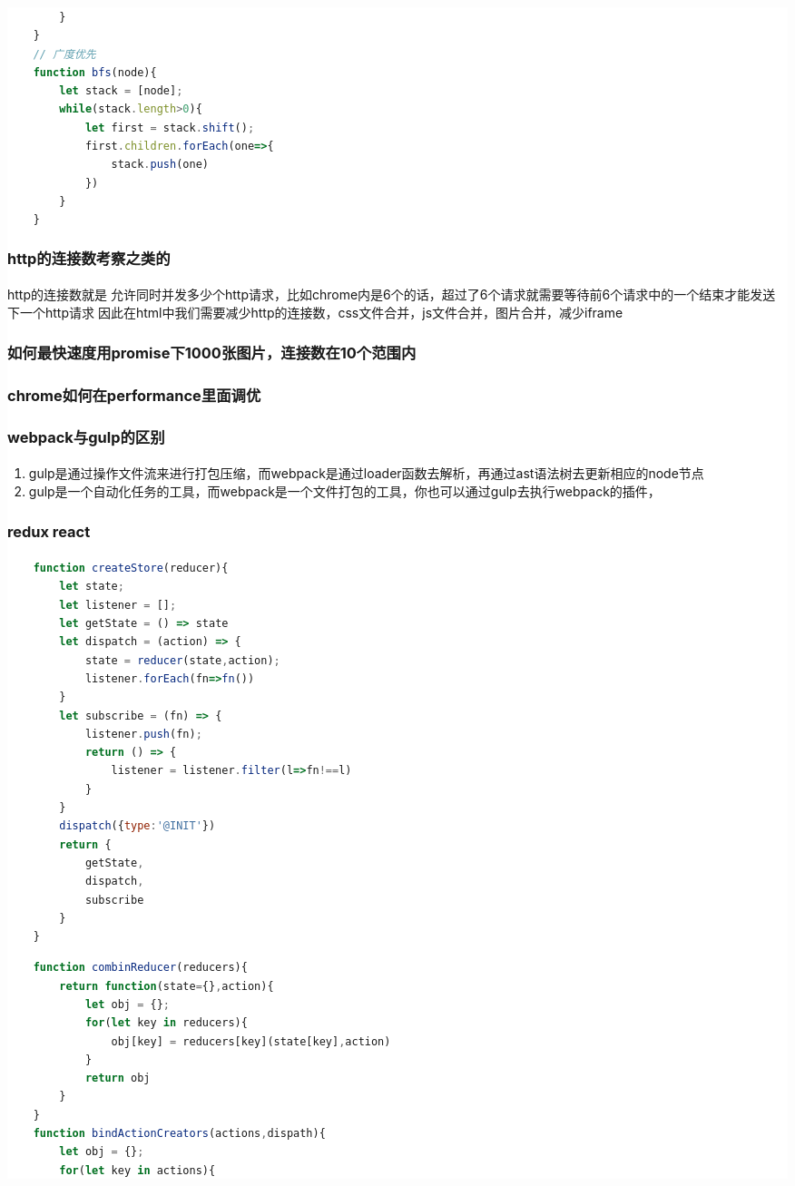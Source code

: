 ```javascript
        }
    }
    // 广度优先
    function bfs(node){
        let stack = [node];
        while(stack.length>0){
            let first = stack.shift();
            first.children.forEach(one=>{
                stack.push(one)
            })
        }
    }
```
### http的连接数考察之类的
http的连接数就是 允许同时并发多少个http请求，比如chrome内是6个的话，超过了6个请求就需要等待前6个请求中的一个结束才能发送下一个http请求
因此在html中我们需要减少http的连接数，css文件合并，js文件合并，图片合并，减少iframe
### 如何最快速度用promise下1000张图片，连接数在10个范围内

### chrome如何在performance里面调优

### webpack与gulp的区别
1. gulp是通过操作文件流来进行打包压缩，而webpack是通过loader函数去解析，再通过ast语法树去更新相应的node节点
2. gulp是一个自动化任务的工具，而webpack是一个文件打包的工具，你也可以通过gulp去执行webpack的插件，

### redux react

```javascript
    function createStore(reducer){
        let state;
        let listener = [];
        let getState = () => state
        let dispatch = (action) => {
            state = reducer(state,action);
            listener.forEach(fn=>fn())
        }
        let subscribe = (fn) => {
            listener.push(fn);
            return () => {
                listener = listener.filter(l=>fn!==l)
            }
        }
        dispatch({type:'@INIT'})
        return {
            getState,
            dispatch,
            subscribe
        }
    }
```
```javascript
    function combinReducer(reducers){
        return function(state={},action){
            let obj = {};
            for(let key in reducers){
                obj[key] = reducers[key](state[key],action)
            }
            return obj
        }
    }
    function bindActionCreators(actions,dispath){
        let obj = {};
        for(let key in actions){
```